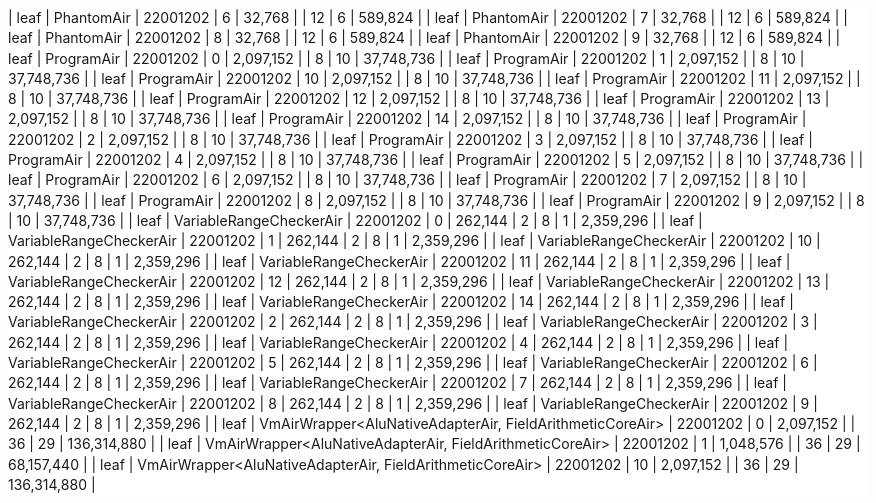 | leaf | PhantomAir | 22001202 | 6 | 32,768 |  | 12 | 6 | 589,824 | 
| leaf | PhantomAir | 22001202 | 7 | 32,768 |  | 12 | 6 | 589,824 | 
| leaf | PhantomAir | 22001202 | 8 | 32,768 |  | 12 | 6 | 589,824 | 
| leaf | PhantomAir | 22001202 | 9 | 32,768 |  | 12 | 6 | 589,824 | 
| leaf | ProgramAir | 22001202 | 0 | 2,097,152 |  | 8 | 10 | 37,748,736 | 
| leaf | ProgramAir | 22001202 | 1 | 2,097,152 |  | 8 | 10 | 37,748,736 | 
| leaf | ProgramAir | 22001202 | 10 | 2,097,152 |  | 8 | 10 | 37,748,736 | 
| leaf | ProgramAir | 22001202 | 11 | 2,097,152 |  | 8 | 10 | 37,748,736 | 
| leaf | ProgramAir | 22001202 | 12 | 2,097,152 |  | 8 | 10 | 37,748,736 | 
| leaf | ProgramAir | 22001202 | 13 | 2,097,152 |  | 8 | 10 | 37,748,736 | 
| leaf | ProgramAir | 22001202 | 14 | 2,097,152 |  | 8 | 10 | 37,748,736 | 
| leaf | ProgramAir | 22001202 | 2 | 2,097,152 |  | 8 | 10 | 37,748,736 | 
| leaf | ProgramAir | 22001202 | 3 | 2,097,152 |  | 8 | 10 | 37,748,736 | 
| leaf | ProgramAir | 22001202 | 4 | 2,097,152 |  | 8 | 10 | 37,748,736 | 
| leaf | ProgramAir | 22001202 | 5 | 2,097,152 |  | 8 | 10 | 37,748,736 | 
| leaf | ProgramAir | 22001202 | 6 | 2,097,152 |  | 8 | 10 | 37,748,736 | 
| leaf | ProgramAir | 22001202 | 7 | 2,097,152 |  | 8 | 10 | 37,748,736 | 
| leaf | ProgramAir | 22001202 | 8 | 2,097,152 |  | 8 | 10 | 37,748,736 | 
| leaf | ProgramAir | 22001202 | 9 | 2,097,152 |  | 8 | 10 | 37,748,736 | 
| leaf | VariableRangeCheckerAir | 22001202 | 0 | 262,144 | 2 | 8 | 1 | 2,359,296 | 
| leaf | VariableRangeCheckerAir | 22001202 | 1 | 262,144 | 2 | 8 | 1 | 2,359,296 | 
| leaf | VariableRangeCheckerAir | 22001202 | 10 | 262,144 | 2 | 8 | 1 | 2,359,296 | 
| leaf | VariableRangeCheckerAir | 22001202 | 11 | 262,144 | 2 | 8 | 1 | 2,359,296 | 
| leaf | VariableRangeCheckerAir | 22001202 | 12 | 262,144 | 2 | 8 | 1 | 2,359,296 | 
| leaf | VariableRangeCheckerAir | 22001202 | 13 | 262,144 | 2 | 8 | 1 | 2,359,296 | 
| leaf | VariableRangeCheckerAir | 22001202 | 14 | 262,144 | 2 | 8 | 1 | 2,359,296 | 
| leaf | VariableRangeCheckerAir | 22001202 | 2 | 262,144 | 2 | 8 | 1 | 2,359,296 | 
| leaf | VariableRangeCheckerAir | 22001202 | 3 | 262,144 | 2 | 8 | 1 | 2,359,296 | 
| leaf | VariableRangeCheckerAir | 22001202 | 4 | 262,144 | 2 | 8 | 1 | 2,359,296 | 
| leaf | VariableRangeCheckerAir | 22001202 | 5 | 262,144 | 2 | 8 | 1 | 2,359,296 | 
| leaf | VariableRangeCheckerAir | 22001202 | 6 | 262,144 | 2 | 8 | 1 | 2,359,296 | 
| leaf | VariableRangeCheckerAir | 22001202 | 7 | 262,144 | 2 | 8 | 1 | 2,359,296 | 
| leaf | VariableRangeCheckerAir | 22001202 | 8 | 262,144 | 2 | 8 | 1 | 2,359,296 | 
| leaf | VariableRangeCheckerAir | 22001202 | 9 | 262,144 | 2 | 8 | 1 | 2,359,296 | 
| leaf | VmAirWrapper<AluNativeAdapterAir, FieldArithmeticCoreAir> | 22001202 | 0 | 2,097,152 |  | 36 | 29 | 136,314,880 | 
| leaf | VmAirWrapper<AluNativeAdapterAir, FieldArithmeticCoreAir> | 22001202 | 1 | 1,048,576 |  | 36 | 29 | 68,157,440 | 
| leaf | VmAirWrapper<AluNativeAdapterAir, FieldArithmeticCoreAir> | 22001202 | 10 | 2,097,152 |  | 36 | 29 | 136,314,880 | 